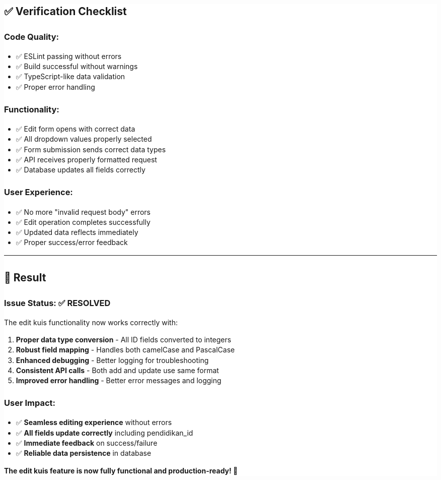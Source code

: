 
## ✅ **Verification Checklist**

### **Code Quality:**
- ✅ ESLint passing without errors
- ✅ Build successful without warnings
- ✅ TypeScript-like data validation
- ✅ Proper error handling

### **Functionality:**
- ✅ Edit form opens with correct data
- ✅ All dropdown values properly selected
- ✅ Form submission sends correct data types
- ✅ API receives properly formatted request
- ✅ Database updates all fields correctly

### **User Experience:**
- ✅ No more "invalid request body" errors
- ✅ Edit operation completes successfully
- ✅ Updated data reflects immediately
- ✅ Proper success/error feedback

---

## 🎉 **Result**

### **Issue Status: ✅ RESOLVED**

The edit kuis functionality now works correctly with:

1. **Proper data type conversion** - All ID fields converted to integers
2. **Robust field mapping** - Handles both camelCase and PascalCase
3. **Enhanced debugging** - Better logging for troubleshooting
4. **Consistent API calls** - Both add and update use same format
5. **Improved error handling** - Better error messages and logging

### **User Impact:**
- ✅ **Seamless editing experience** without errors
- ✅ **All fields update correctly** including pendidikan_id
- ✅ **Immediate feedback** on success/failure
- ✅ **Reliable data persistence** in database

**The edit kuis feature is now fully functional and production-ready! 🚀**
